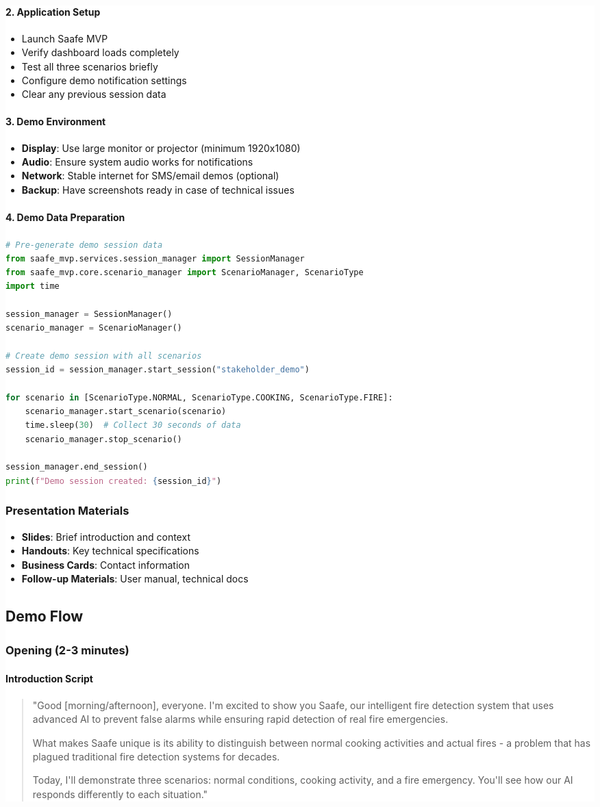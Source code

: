 #### 2. Application Setup
- Launch Saafe MVP
- Verify dashboard loads completely
- Test all three scenarios briefly
- Configure demo notification settings
- Clear any previous session data

#### 3. Demo Environment
- **Display**: Use large monitor or projector (minimum 1920x1080)
- **Audio**: Ensure system audio works for notifications
- **Network**: Stable internet for SMS/email demos (optional)
- **Backup**: Have screenshots ready in case of technical issues

#### 4. Demo Data Preparation
```python
# Pre-generate demo session data
from saafe_mvp.services.session_manager import SessionManager
from saafe_mvp.core.scenario_manager import ScenarioManager, ScenarioType
import time

session_manager = SessionManager()
scenario_manager = ScenarioManager()

# Create demo session with all scenarios
session_id = session_manager.start_session("stakeholder_demo")

for scenario in [ScenarioType.NORMAL, ScenarioType.COOKING, ScenarioType.FIRE]:
    scenario_manager.start_scenario(scenario)
    time.sleep(30)  # Collect 30 seconds of data
    scenario_manager.stop_scenario()

session_manager.end_session()
print(f"Demo session created: {session_id}")
```

### Presentation Materials
- **Slides**: Brief introduction and context
- **Handouts**: Key technical specifications
- **Business Cards**: Contact information
- **Follow-up Materials**: User manual, technical docs

## Demo Flow

### Opening (2-3 minutes)

#### Introduction Script
> "Good [morning/afternoon], everyone. I'm excited to show you Saafe, our intelligent fire detection system that uses advanced AI to prevent false alarms while ensuring rapid detection of real fire emergencies.
> 
> What makes Saafe unique is its ability to distinguish between normal cooking activities and actual fires - a problem that has plagued traditional fire detection systems for decades.
> 
> Today, I'll demonstrate three scenarios: normal conditions, cooking activity, and a fire emergency. You'll see how our AI responds differently to each situation."

